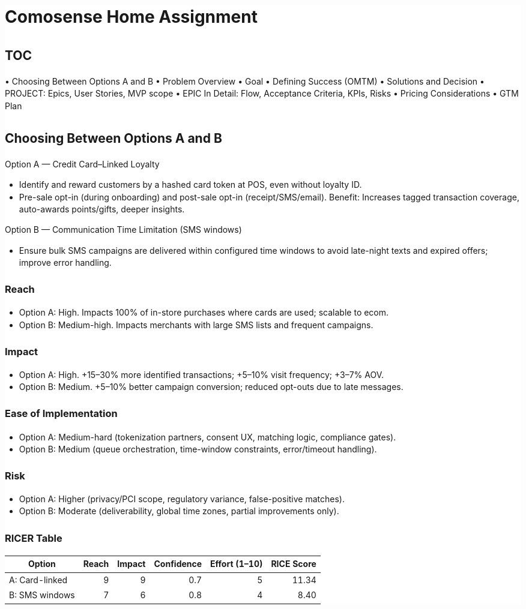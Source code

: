 
# Comosense Home Assignment

## TOC
• Choosing Between Options A and B
• Problem Overview
• Goal
• Defining Success (OMTM)
• Solutions and Decision
• PROJECT: Epics, User Stories, MVP scope
• EPIC In Detail: Flow, Acceptance Criteria, KPIs, Risks
• Pricing Considerations
• GTM Plan

## Choosing Between Options A and B

Option A — Credit Card–Linked Loyalty
- Identify and reward customers by a hashed card token at POS, even without loyalty ID.
- Pre-sale opt-in (during onboarding) and post-sale opt-in (receipt/SMS/email).
Benefit: Increases tagged transaction coverage, auto-awards points/gifts, deeper insights.

Option B — Communication Time Limitation (SMS windows)
- Ensure bulk SMS campaigns are delivered within configured time windows to avoid late-night texts and expired offers; improve error handling.

### Reach
- Option A: High. Impacts 100% of in-store purchases where cards are used; scalable to ecom.
- Option B: Medium-high. Impacts merchants with large SMS lists and frequent campaigns.

### Impact
- Option A: High. +15–30% more identified transactions; +5–10% visit frequency; +3–7% AOV.
- Option B: Medium. +5–10% better campaign conversion; reduced opt-outs due to late messages.

### Ease of Implementation
- Option A: Medium-hard (tokenization partners, consent UX, matching logic, compliance gates).
- Option B: Medium (queue orchestration, time-window constraints, error/timeout handling).

### Risk
- Option A: Higher (privacy/PCI scope, regulatory variance, false-positive matches).
- Option B: Moderate (deliverability, global time zones, partial improvements only).

### RICER Table
| Option | Reach | Impact | Confidence | Effort (1–10) | RICE Score |
|---|---:|---:|---:|---:|---:|
| A: Card-linked | 9 | 9 | 0.7 | 5 | 11.34 |
| B: SMS windows | 7 | 6 | 0.8 | 4 | 8.40 |
